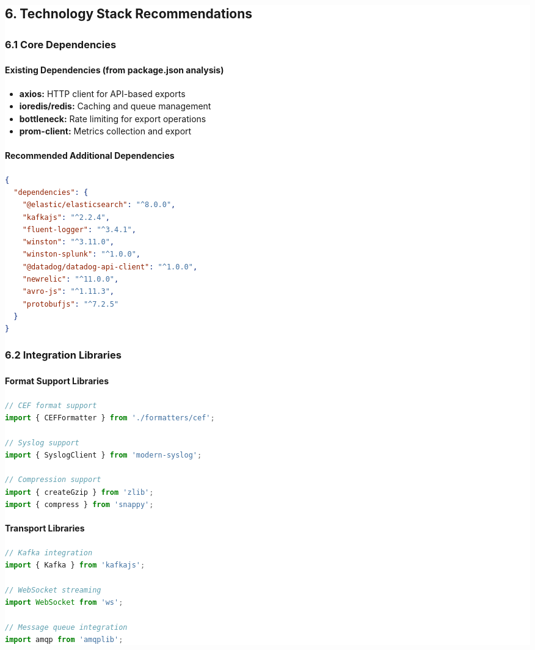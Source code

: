 ## 6. Technology Stack Recommendations

### 6.1 Core Dependencies

#### Existing Dependencies (from package.json analysis)
- **axios:** HTTP client for API-based exports
- **ioredis/redis:** Caching and queue management
- **bottleneck:** Rate limiting for export operations
- **prom-client:** Metrics collection and export

#### Recommended Additional Dependencies
```json
{
  "dependencies": {
    "@elastic/elasticsearch": "^8.0.0",
    "kafkajs": "^2.2.4",
    "fluent-logger": "^3.4.1",
    "winston": "^3.11.0",
    "winston-splunk": "^1.0.0",
    "@datadog/datadog-api-client": "^1.0.0",
    "newrelic": "^11.0.0",
    "avro-js": "^1.11.3",
    "protobufjs": "^7.2.5"
  }
}
```

### 6.2 Integration Libraries

#### Format Support Libraries
```typescript
// CEF format support
import { CEFFormatter } from './formatters/cef';

// Syslog support
import { SyslogClient } from 'modern-syslog';

// Compression support
import { createGzip } from 'zlib';
import { compress } from 'snappy';
```

#### Transport Libraries
```typescript
// Kafka integration
import { Kafka } from 'kafkajs';

// WebSocket streaming
import WebSocket from 'ws';

// Message queue integration
import amqp from 'amqplib';
```
